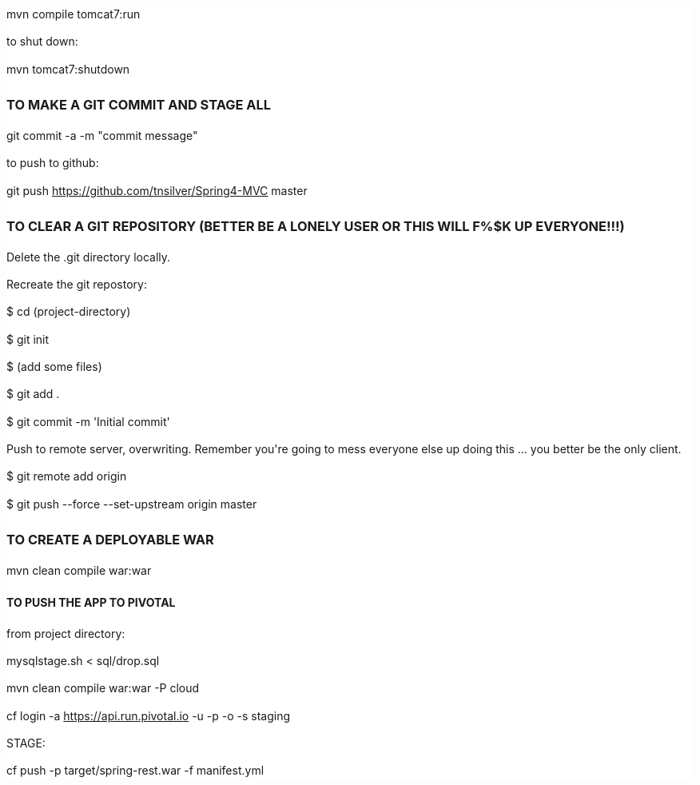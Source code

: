 mvn compile tomcat7:run

to shut down:

mvn tomcat7:shutdown

### TO MAKE A GIT COMMIT AND STAGE ALL ###

git commit -a -m "commit message"

to push to github:

git push https://github.com/tnsilver/Spring4-MVC master


### TO CLEAR A GIT REPOSITORY (BETTER BE A LONELY USER OR THIS WILL F%$K UP EVERYONE!!!) ###

Delete the .git directory locally.

Recreate the git repostory:

$ cd (project-directory)

$ git init

$ (add some files)

$ git add .

$ git commit -m 'Initial commit'

Push to remote server, overwriting. Remember you're going to mess everyone else up doing this … you better be the only client.

$ git remote add origin <url>

$ git push --force --set-upstream origin master

### TO CREATE A DEPLOYABLE WAR ###

mvn clean compile war:war


#### TO PUSH THE APP TO PIVOTAL ####

from project directory:

mysqlstage.sh < sql/drop.sql

mvn clean compile war:war -P cloud

cf login -a https://api.run.pivotal.io -u <USER> -p <PASSWORD> -o  -s staging

STAGE:

cf push -p target/spring-rest.war -f manifest.yml

